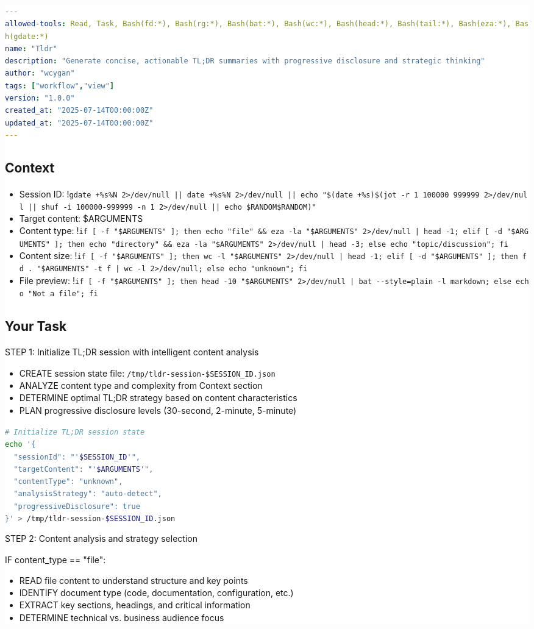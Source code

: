 ```yaml
---
allowed-tools: Read, Task, Bash(fd:*), Bash(rg:*), Bash(bat:*), Bash(wc:*), Bash(head:*), Bash(tail:*), Bash(eza:*), Bash(gdate:*)
name: "Tldr"
description: "Generate concise, actionable TL;DR summaries with progressive disclosure and strategic thinking"
author: "wcygan"
tags: ["workflow","view"]
version: "1.0.0"
created_at: "2025-07-14T00:00:00Z"
updated_at: "2025-07-14T00:00:00Z"
---
```


## Context

- Session ID: !`gdate +%s%N 2>/dev/null || date +%s%N 2>/dev/null || echo "$(date +%s)$(jot -r 1 100000 999999 2>/dev/null || shuf -i 100000-999999 -n 1 2>/dev/null || echo $RANDOM$RANDOM)"`
- Target content: $ARGUMENTS
- Content type: !`if [ -f "$ARGUMENTS" ]; then echo "file" && eza -la "$ARGUMENTS" 2>/dev/null | head -1; elif [ -d "$ARGUMENTS" ]; then echo "directory" && eza -la "$ARGUMENTS" 2>/dev/null | head -3; else echo "topic/discussion"; fi`
- Content size: !`if [ -f "$ARGUMENTS" ]; then wc -l "$ARGUMENTS" 2>/dev/null | head -1; elif [ -d "$ARGUMENTS" ]; then fd . "$ARGUMENTS" -t f | wc -l 2>/dev/null; else echo "unknown"; fi`
- File preview: !`if [ -f "$ARGUMENTS" ]; then head -10 "$ARGUMENTS" 2>/dev/null | bat --style=plain -l markdown; else echo "Not a file"; fi`

## Your Task

STEP 1: Initialize TL;DR session with intelligent content analysis

- CREATE session state file: `/tmp/tldr-session-$SESSION_ID.json`
- ANALYZE content type and complexity from Context section
- DETERMINE optimal TL;DR strategy based on content characteristics
- PLAN progressive disclosure levels (30-second, 2-minute, 5-minute)

```bash
# Initialize TL;DR session state
echo '{
  "sessionId": "'$SESSION_ID'",
  "targetContent": "'$ARGUMENTS'",
  "contentType": "unknown",
  "analysisStrategy": "auto-detect",
  "progressiveDisclosure": true
}' > /tmp/tldr-session-$SESSION_ID.json
```

STEP 2: Content analysis and strategy selection

IF content_type == "file":

- READ file content to understand structure and key points
- IDENTIFY document type (code, documentation, configuration, etc.)
- EXTRACT key sections, headings, and critical information
- DETERMINE technical vs. business audience focus
